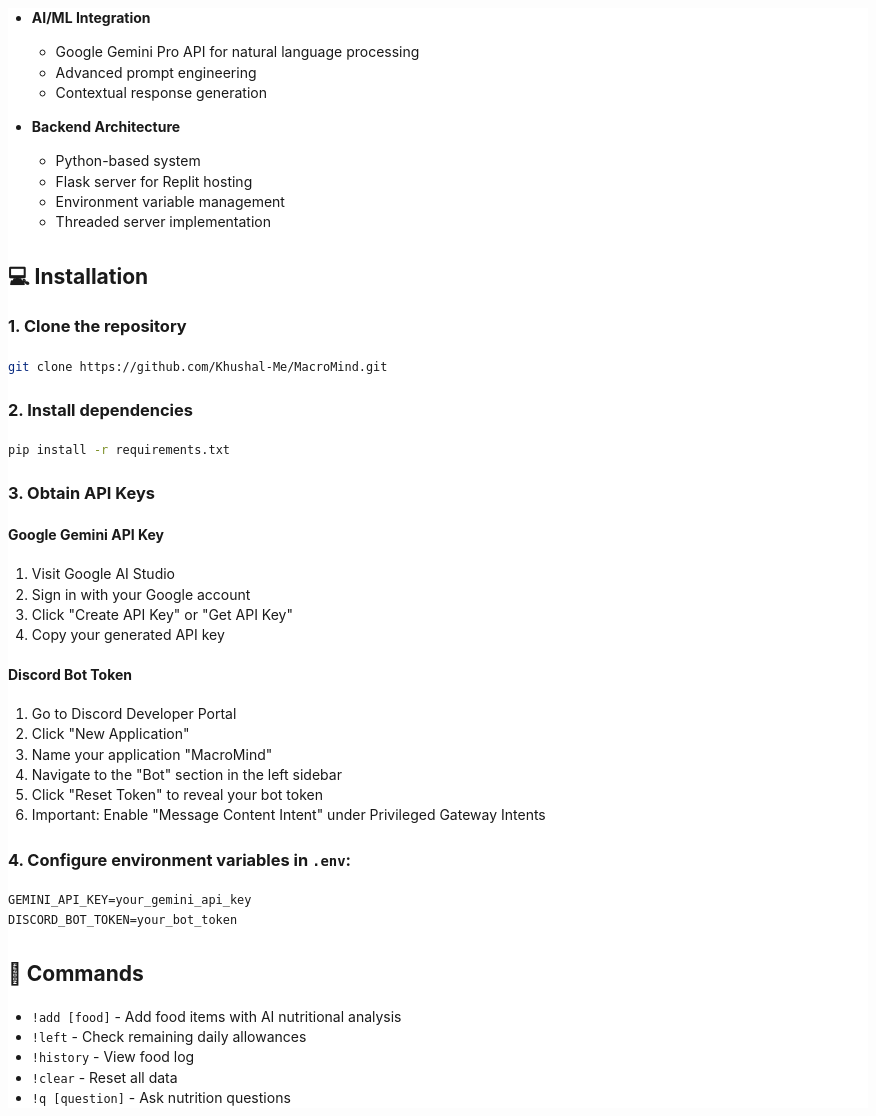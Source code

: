 - **AI/ML Integration**
  - Google Gemini Pro API for natural language processing
  - Advanced prompt engineering
  - Contextual response generation

- **Backend Architecture**
  - Python-based system
  - Flask server for Replit hosting
  - Environment variable management
  - Threaded server implementation

## 💻 Installation

### 1. Clone the repository
```bash
git clone https://github.com/Khushal-Me/MacroMind.git
```

### 2. Install dependencies
```bash
pip install -r requirements.txt
```

### 3. Obtain API Keys

#### Google Gemini API Key

1. Visit Google AI Studio
2. Sign in with your Google account
3. Click "Create API Key" or "Get API Key"
4. Copy your generated API key

#### Discord Bot Token

1. Go to Discord Developer Portal
2. Click "New Application"
3. Name your application "MacroMind"
4. Navigate to the "Bot" section in the left sidebar
5. Click "Reset Token" to reveal your bot token
6. Important: Enable "Message Content Intent" under Privileged Gateway Intents

### 4. Configure environment variables in `.env`:
```env
GEMINI_API_KEY=your_gemini_api_key
DISCORD_BOT_TOKEN=your_bot_token
```

## 🤖 Commands

- `!add [food]` - Add food items with AI nutritional analysis
- `!left` - Check remaining daily allowances
- `!history` - View food log
- `!clear` - Reset all data
- `!q [question]` - Ask nutrition questions
